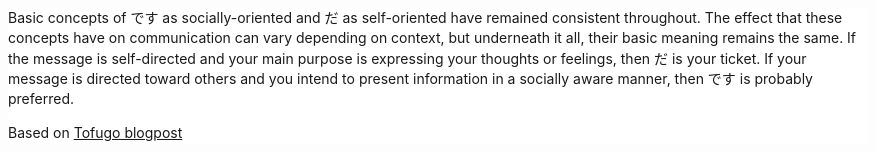 
Basic concepts of です as socially-oriented and だ as self-oriented have remained consistent throughout. The effect that these concepts have on communication can vary depending on context, but underneath it all, their basic meaning remains the same. If the message is self-directed and your main purpose is expressing your thoughts or feelings, then だ is your ticket. If your message is directed toward others and you intend to present information in a socially aware manner, then です is probably preferred.

Based on [Tofugo blogpost](https://www.tofugu.com/japanese/da-vs-desu-in-real-life/)